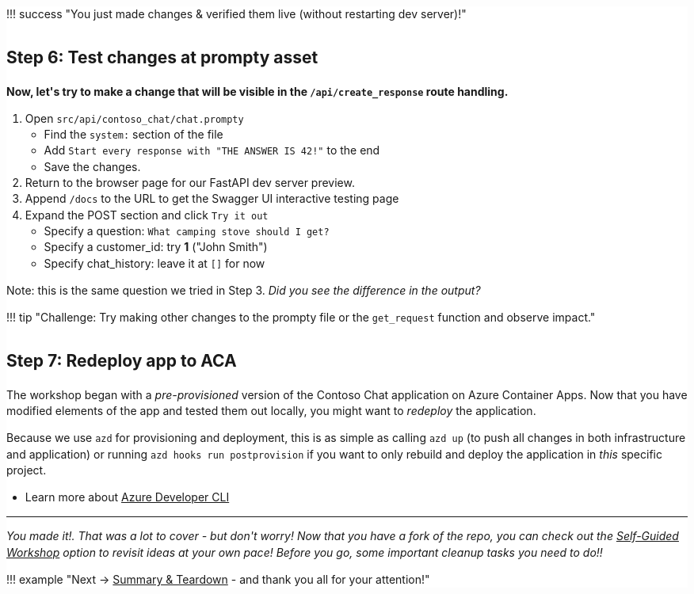 !!! success "You just made changes & verified them live (without restarting dev server)!"


## Step 6: Test changes at prompty asset
    
**Now, let's try to make a change that will be visible in the `/api/create_response` route handling.**

1. Open `src/api/contoso_chat/chat.prompty`
    - Find the `system:` section of the file
    - Add `Start every response with "THE ANSWER IS 42!"` to the end
    - Save the changes.
1. Return to the browser page for our FastAPI dev server preview.
1. Append `/docs` to the URL to get the Swagger UI interactive testing page
1. Expand the POST section and click `Try it out`
    - Specify a question: `What camping stove should I get?`
    - Specify a customer_id: try **1** ("John Smith")
    - Specify chat_history: leave it at `[]` for now 

Note: this is the same question we tried in Step 3. _Did you see the difference in the output?_

!!! tip "Challenge: Try making other changes to the prompty file or the `get_request` function and observe impact."


## Step 7: Redeploy app to ACA

The workshop began with a _pre-provisioned_ version of the Contoso Chat application on Azure Container Apps. Now that you have modified elements of the app and tested them out locally, you might want to _redeploy_ the application. 

Because we use `azd` for provisioning and deployment, this is as simple as calling `azd up` (to push all changes in both infrastructure and application) or running `azd hooks run postprovision` if you want to only rebuild and deploy the application in _this_ specific project.

 - Learn more about [Azure Developer CLI](https://aka.ms/azd)

    
---

_You made it!. That was a lot to cover - but don't worry! Now that you have a fork of the repo, you can check out the [Self-Guided Workshop](./../02-Self-Guide-Setup/01-setup.md) option to revisit ideas at your own pace! Before you go, some important cleanup tasks you need to do!!_


!!! example "Next → [Summary & Teardown](./../04-Workshop-Wrapup/07-cleanup.md) - and thank you all for your attention!"